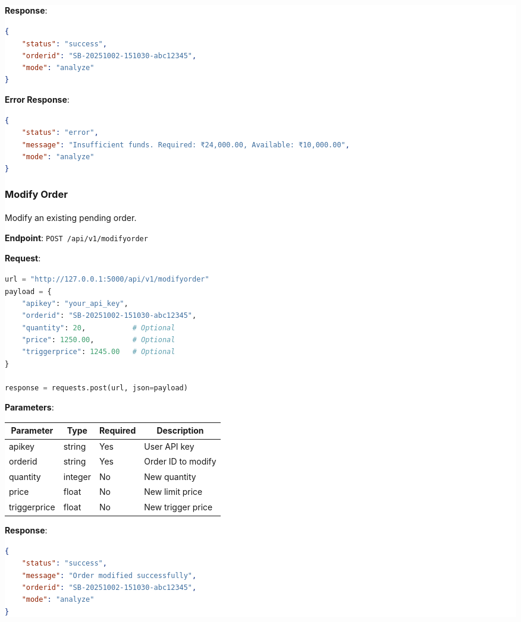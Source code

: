 **Response**:
```json
{
    "status": "success",
    "orderid": "SB-20251002-151030-abc12345",
    "mode": "analyze"
}
```

**Error Response**:
```json
{
    "status": "error",
    "message": "Insufficient funds. Required: ₹24,000.00, Available: ₹10,000.00",
    "mode": "analyze"
}
```

### Modify Order

Modify an existing pending order.

**Endpoint**: `POST /api/v1/modifyorder`

**Request**:
```python
url = "http://127.0.0.1:5000/api/v1/modifyorder"
payload = {
    "apikey": "your_api_key",
    "orderid": "SB-20251002-151030-abc12345",
    "quantity": 20,           # Optional
    "price": 1250.00,         # Optional
    "triggerprice": 1245.00   # Optional
}

response = requests.post(url, json=payload)
```

**Parameters**:

| Parameter | Type | Required | Description |
|-----------|------|----------|-------------|
| apikey | string | Yes | User API key |
| orderid | string | Yes | Order ID to modify |
| quantity | integer | No | New quantity |
| price | float | No | New limit price |
| triggerprice | float | No | New trigger price |

**Response**:
```json
{
    "status": "success",
    "message": "Order modified successfully",
    "orderid": "SB-20251002-151030-abc12345",
    "mode": "analyze"
}
```
